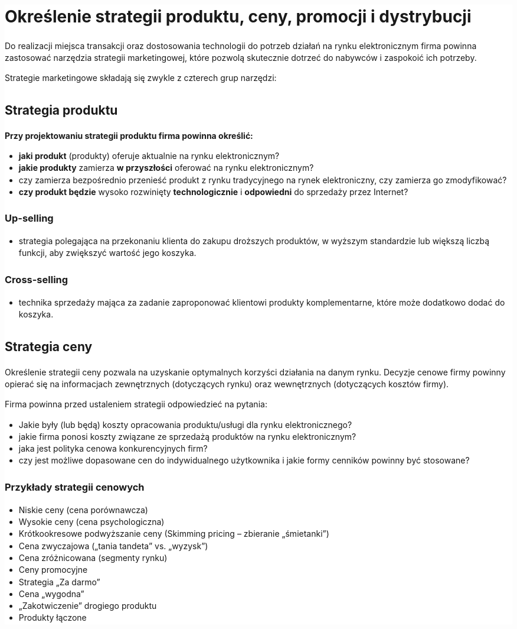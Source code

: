 # Określenie strategii produktu, ceny, promocji i dystrybucji
Do realizacji miejsca transakcji oraz dostosowania technologii do potrzeb działań na rynku elektronicznym firma powinna zastosować narzędzia strategii marketingowej, które pozwolą skutecznie dotrzeć do nabywców i zaspokoić ich potrzeby.

Strategie marketingowe składają się zwykle z czterech grup narzędzi:
## Strategia produktu
**Przy projektowaniu strategii produktu firma powinna określić:**
- **jaki produkt** (produkty) oferuje aktualnie na rynku elektronicznym?
- **jakie produkty** zamierza **w przyszłości** oferować na rynku elektronicznym?
- czy zamierza bezpośrednio przenieść produkt z rynku tradycyjnego na rynek elektroniczny, czy zamierza go zmodyfikować?
- **czy produkt będzie** wysoko rozwinięty **technologicznie** i **odpowiedni** do sprzedaży przez Internet?

### Up-selling
- strategia polegająca na przekonaniu klienta do zakupu droższych produktów, w wyższym standardzie lub większą liczbą funkcji, aby zwiększyć wartość jego koszyka.

### Cross-selling
- technika sprzedaży mająca za zadanie zaproponować klientowi produkty komplementarne, które może dodatkowo dodać do koszyka.

## Strategia ceny
Określenie strategii ceny pozwala na uzyskanie optymalnych korzyści działania na danym rynku. Decyzje cenowe firmy powinny opierać się na informacjach zewnętrznych (dotyczących rynku) oraz wewnętrznych (dotyczących kosztów firmy).

Firma powinna przed ustaleniem strategii odpowiedzieć na pytania:
- Jakie były (lub będą) koszty opracowania produktu/usługi dla rynku elektronicznego?
- jakie firma ponosi koszty związane ze sprzedażą produktów na rynku elektronicznym?
- jaka jest polityka cenowa konkurencyjnych firm?
- czy jest możliwe dopasowane cen do indywidualnego użytkownika i jakie formy cenników powinny być stosowane?

### Przykłady strategii cenowych
- Niskie ceny (cena porównawcza)
- Wysokie ceny (cena psychologiczna)
- Krótkookresowe podwyższanie ceny (Skimming pricing – zbieranie „śmietanki”)
- Cena zwyczajowa („tania tandeta” vs. „wyzysk”)
- Cena zróżnicowana (segmenty rynku)
- Ceny promocyjne
- Strategia „Za darmo”
- Cena „wygodna”
- „Zakotwiczenie” drogiego produktu
- Produkty łączone
